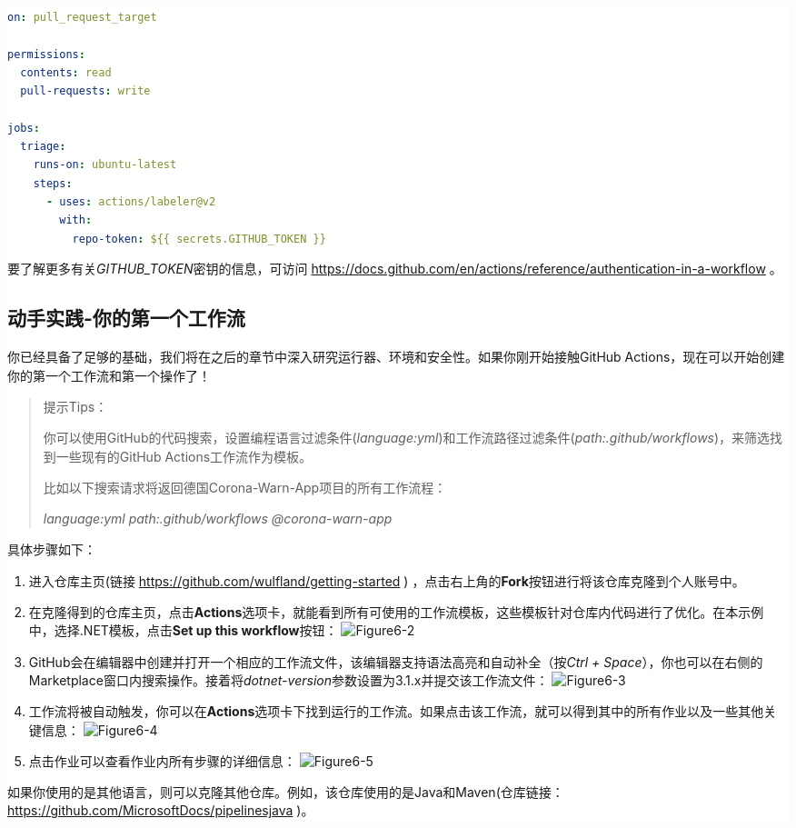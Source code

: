```yaml
on: pull_request_target

permissions:
  contents: read
  pull-requests: write

jobs:
  triage:
    runs-on: ubuntu-latest
    steps:
      - uses: actions/labeler@v2
        with:
    	  repo-token: ${{ secrets.GITHUB_TOKEN }}
```

要了解更多有关*GITHUB_TOKEN*密钥的信息，可访问 https://docs.github.com/en/actions/reference/authentication-in-a-workflow 。

## 动手实践-你的第一个工作流

你已经具备了足够的基础，我们将在之后的章节中深入研究运行器、环境和安全性。如果你刚开始接触GitHub Actions，现在可以开始创建你的第一个工作流和第一个操作了！

> 提示Tips：
>
> 你可以使用GitHub的代码搜索，设置编程语言过滤条件(*language:yml*)和工作流路径过滤条件(*path:.github/workflows*)，来筛选找到一些现有的GitHub Actions工作流作为模板。
>
> 比如以下搜索请求将返回德国Corona-Warn-App项目的所有工作流程：
>
> *language:yml path:.github/workflows @corona-warn-app*

具体步骤如下：

1. 进入仓库主页(链接 https://github.com/wulfland/getting-started ) ，点击右上角的**Fork**按钮进行将该仓库克隆到个人账号中。

2. 在克隆得到的仓库主页，点击**Actions**选项卡，就能看到所有可使用的工作流模板，这些模板针对仓库内代码进行了优化。在本示例中，选择.NET模板，点击**Set up this workflow**按钮：
![Figure6-2](figure6-2.png) 

3. GitHub会在编辑器中创建并打开一个相应的工作流文件，该编辑器支持语法高亮和自动补全（按*Ctrl + Space*），你也可以在右侧的Marketplace窗口内搜索操作。接着将*dotnet-version*参数设置为3.1.x并提交该工作流文件：
![Figure6-3](figure6-3.png)

4. 工作流将被自动触发，你可以在**Actions**选项卡下找到运行的工作流。如果点击该工作流，就可以得到其中的所有作业以及一些其他关键信息：
![Figure6-4](figure6-4.png)

5. 点击作业可以查看作业内所有步骤的详细信息：
![Figure6-5](figure6-5.png)
   


如果你使用的是其他语言，则可以克隆其他仓库。例如，该仓库使用的是Java和Maven(仓库链接： https://github.com/MicrosoftDocs/pipelinesjava )。
